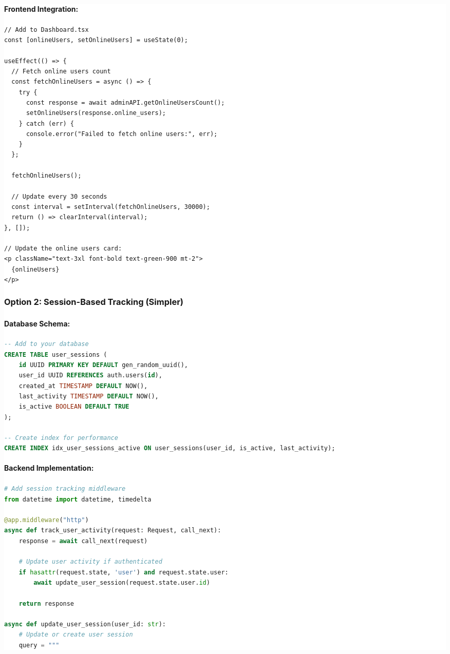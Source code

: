 #### **Frontend Integration:**
```tsx
// Add to Dashboard.tsx
const [onlineUsers, setOnlineUsers] = useState(0);

useEffect(() => {
  // Fetch online users count
  const fetchOnlineUsers = async () => {
    try {
      const response = await adminAPI.getOnlineUsersCount();
      setOnlineUsers(response.online_users);
    } catch (err) {
      console.error("Failed to fetch online users:", err);
    }
  };

  fetchOnlineUsers();
  
  // Update every 30 seconds
  const interval = setInterval(fetchOnlineUsers, 30000);
  return () => clearInterval(interval);
}, []);

// Update the online users card:
<p className="text-3xl font-bold text-green-900 mt-2">
  {onlineUsers}
</p>
```

### **Option 2: Session-Based Tracking (Simpler)**

#### **Database Schema:**
```sql
-- Add to your database
CREATE TABLE user_sessions (
    id UUID PRIMARY KEY DEFAULT gen_random_uuid(),
    user_id UUID REFERENCES auth.users(id),
    created_at TIMESTAMP DEFAULT NOW(),
    last_activity TIMESTAMP DEFAULT NOW(),
    is_active BOOLEAN DEFAULT TRUE
);

-- Create index for performance
CREATE INDEX idx_user_sessions_active ON user_sessions(user_id, is_active, last_activity);
```

#### **Backend Implementation:**
```python
# Add session tracking middleware
from datetime import datetime, timedelta

@app.middleware("http")
async def track_user_activity(request: Request, call_next):
    response = await call_next(request)
    
    # Update user activity if authenticated
    if hasattr(request.state, 'user') and request.state.user:
        await update_user_session(request.state.user.id)
    
    return response

async def update_user_session(user_id: str):
    # Update or create user session
    query = """
```